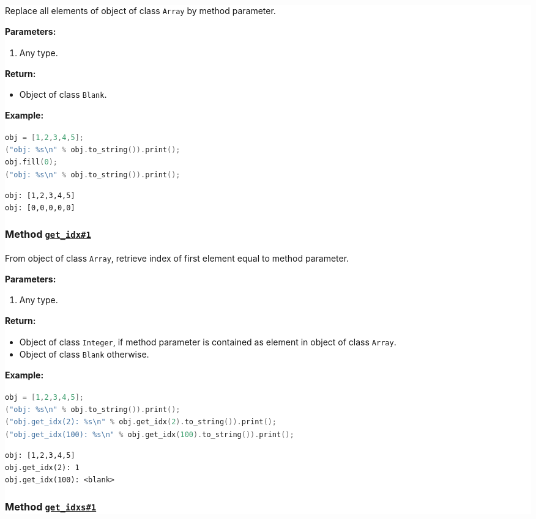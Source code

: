 Replace all elements of object of class `Array` by method parameter.

**Parameters:**

1. Any type.

**Return:**

* Object of class ``Blank``.

**Example:**

```cpp
obj = [1,2,3,4,5];
("obj: %s\n" % obj.to_string()).print();
obj.fill(0);
("obj: %s\n" % obj.to_string()).print();
```
```
obj: [1,2,3,4,5]
obj: [0,0,0,0,0]
```

<a name="get_idx#1" />

### Method [`get_idx#1`](https://github.com/izuzanak/uclang/blob/master/uclang/../uclang/mods/base_uclm/source_files/base_module.cc#L6766)

From object of class `Array`, retrieve index of first element equal to method parameter.

**Parameters:**

1. Any type.

**Return:**

* Object of class ``Integer``, if method parameter is contained as element in object of class `Array`.
* Object of class ``Blank`` otherwise.

**Example:**

```cpp
obj = [1,2,3,4,5];
("obj: %s\n" % obj.to_string()).print();
("obj.get_idx(2): %s\n" % obj.get_idx(2).to_string()).print();
("obj.get_idx(100): %s\n" % obj.get_idx(100).to_string()).print();
```
```
obj: [1,2,3,4,5]
obj.get_idx(2): 1
obj.get_idx(100): <blank>
```

<a name="get_idxs#1" />

### Method [`get_idxs#1`](https://github.com/izuzanak/uclang/blob/master/uclang/../uclang/mods/base_uclm/source_files/base_module.cc#L6801)
